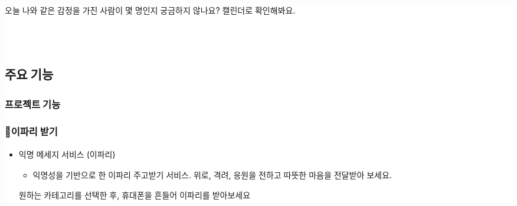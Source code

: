  오늘 나와 같은 감정을 가진 사람이 몇 명인지 궁금하지 않나요? 캘린더로 확인해봐요.
  <br>
  <br>
  


<br />

## 주요 기능

### 프로젝트 기능

  ### :leaves:이파리 받기
  
- 익명 메세지 서비스 (이파리)
  - 익명성을 기반으로 한 이파리 주고받기 서비스. 위로, 격려, 응원을 전하고 따뜻한 마음을 전달받아 보세요.

  원하는 카테고리를 선택한 후, 휴대폰을 흔들어 이파리를 받아보세요
  <br>
